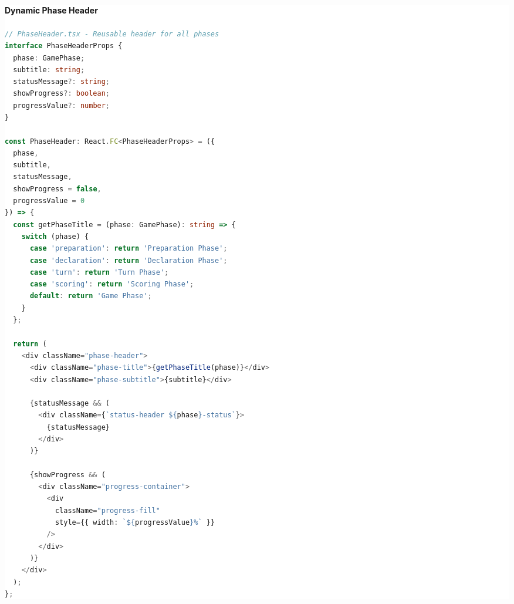 #### Dynamic Phase Header
```typescript
// PhaseHeader.tsx - Reusable header for all phases
interface PhaseHeaderProps {
  phase: GamePhase;
  subtitle: string;
  statusMessage?: string;
  showProgress?: boolean;
  progressValue?: number;
}

const PhaseHeader: React.FC<PhaseHeaderProps> = ({
  phase,
  subtitle,
  statusMessage,
  showProgress = false,
  progressValue = 0
}) => {
  const getPhaseTitle = (phase: GamePhase): string => {
    switch (phase) {
      case 'preparation': return 'Preparation Phase';
      case 'declaration': return 'Declaration Phase';
      case 'turn': return 'Turn Phase';
      case 'scoring': return 'Scoring Phase';
      default: return 'Game Phase';
    }
  };

  return (
    <div className="phase-header">
      <div className="phase-title">{getPhaseTitle(phase)}</div>
      <div className="phase-subtitle">{subtitle}</div>
      
      {statusMessage && (
        <div className={`status-header ${phase}-status`}>
          {statusMessage}
        </div>
      )}
      
      {showProgress && (
        <div className="progress-container">
          <div 
            className="progress-fill" 
            style={{ width: `${progressValue}%` }}
          />
        </div>
      )}
    </div>
  );
};
```
